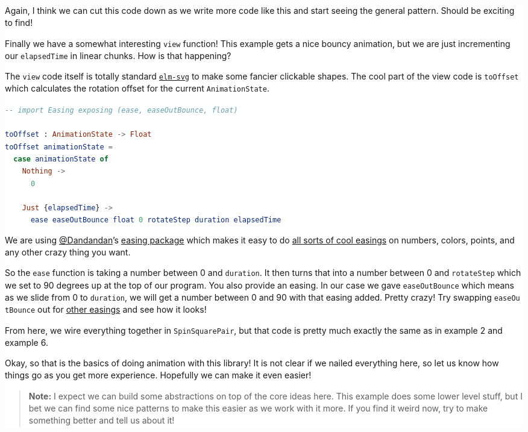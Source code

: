 Again, I think we can cut this code down as we write more code like this and start seeing the general pattern. Should be exciting to find!

Finally we have a somewhat interesting `view` function! This example gets a nice bouncy animation, but we are just incrementing our `elapsedTime` in linear chunks. How is that happening?

The `view` code itself is totally standard [`elm-svg`](http://package.elm-lang.org/packages/evancz/elm-svg/latest/) to make some fancier clickable shapes. The cool part of the view code is `toOffset` which calculates the rotation offset for the current `AnimationState`.

```elm
-- import Easing exposing (ease, easeOutBounce, float)

toOffset : AnimationState -> Float
toOffset animationState =
  case animationState of
    Nothing ->
      0

    Just {elapsedTime} ->
      ease easeOutBounce float 0 rotateStep duration elapsedTime
```

We are using [@Dandandan](https://github.com/Dandandan)’s [easing package](http://package.elm-lang.org/packages/Dandandan/Easing/latest) which makes it easy to do [all sorts of cool easings](http://easings.net/) on numbers, colors, points, and any other crazy thing you want.

So the `ease` function is taking a number between 0 and `duration`. It then turns that into a number between 0 and `rotateStep` which we set to 90 degrees up at the top of our program. You also provide an easing. In our case we gave `easeOutBounce` which means as we slide from 0 to `duration`, we will get a number between 0 and 90 with that easing added. Pretty crazy! Try swapping `easeOutBounce` out for [other easings](http://package.elm-lang.org/packages/Dandandan/Easing/latest/Easing) and see how it looks!

From here, we wire everything together in `SpinSquarePair`, but that code is pretty much exactly the same as in example 2 and example 6.

Okay, so that is the basics of doing animation with this library! It is not clear if we nailed everything here, so let us know how things go as you get more experience. Hopefully we can make it even easier!

> **Note:** I expect we can build some abstractions on top of the core ideas here. This example does some lower level stuff, but I bet we can find some nice patterns to make this easier as we work with it more. If you find it weird now, try to make something better and tell us about it!
